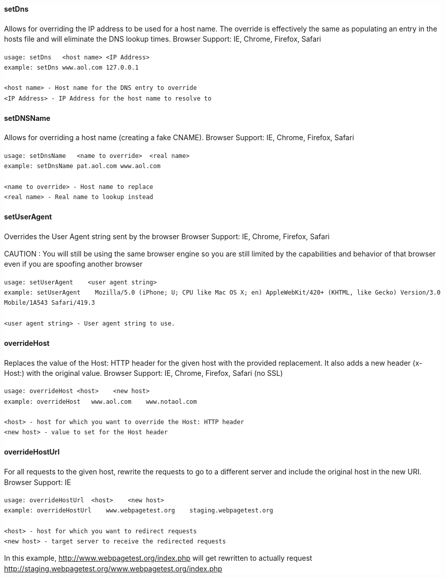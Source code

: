 #### setDns
Allows for overriding the IP address to be used for a host name. The override is effectively the same as populating an entry in the hosts file and will eliminate the DNS lookup times.
Browser Support: IE, Chrome, Firefox, Safari
```
usage: setDns	<host name>	<IP Address>
example: setDns	www.aol.com	127.0.0.1

<host name> - Host name for the DNS entry to override
<IP Address> - IP Address for the host name to resolve to
```

#### setDNSName
Allows for overriding a host name (creating a fake CNAME).
Browser Support: IE, Chrome, Firefox, Safari
```
usage: setDnsName	<name to override>	<real name>
example: setDnsName	pat.aol.com	www.aol.com

<name to override> - Host name to replace
<real name> - Real name to lookup instead
```

#### setUserAgent
Overrides the User Agent string sent by the browser
Browser Support: IE, Chrome, Firefox, Safari

CAUTION : You will still be using the same browser engine so you are still limited by the capabilities and behavior of that browser even if you are spoofing another browser
```
usage: setUserAgent    <user agent string>
example: setUserAgent    Mozilla/5.0 (iPhone; U; CPU like Mac OS X; en) AppleWebKit/420+ (KHTML, like Gecko) Version/3.0 Mobile/1A543 Safari/419.3

<user agent string> - User agent string to use.
```

#### overrideHost
Replaces the value of the Host: HTTP header for the given host with the provided replacement.  It also adds a new header (x-Host:) with the original value.
Browser Support: IE, Chrome, Firefox, Safari (no SSL)
```
usage: overrideHost	<host>    <new host>
example: overrideHost	www.aol.com    www.notaol.com

<host> - host for which you want to override the Host: HTTP header
<new host> - value to set for the Host header
```

#### overrideHostUrl
For all requests to the given host, rewrite the requests to go to a different server and include the original host in the new URI.
Browser Support: IE
```
usage: overrideHostUrl	<host>    <new host>
example: overrideHostUrl	www.webpagetest.org    staging.webpagetest.org

<host> - host for which you want to redirect requests
<new host> - target server to receive the redirected requests
```
In this example, http://www.webpagetest.org/index.php will get rewritten to actually request http://staging.webpagetest.org/www.webpagetest.org/index.php
